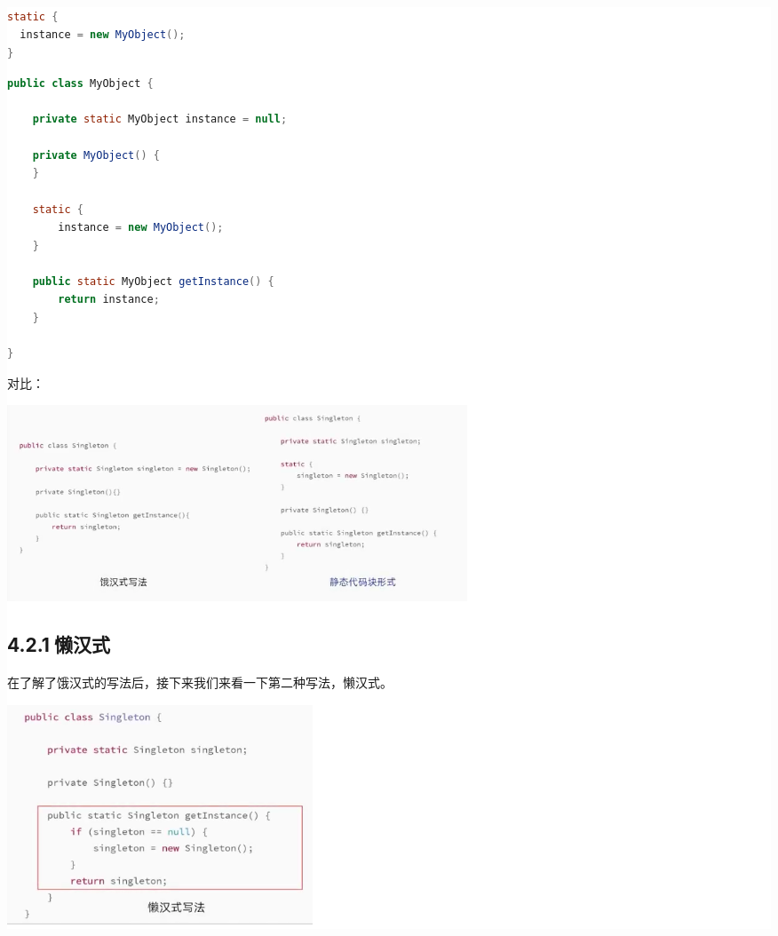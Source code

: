 ```java
static {
  instance = new MyObject();
}
```

```java
public class MyObject {
 
	private static MyObject instance = null;
 
	private MyObject() {
	}
 
	static {
		instance = new MyObject();
	}
 
	public static MyObject getInstance() {
		return instance;
	}
 
}
```

对比：

![image-20210223232333653](/assets/2021-02-23-在Java中如何写一个正确的单例模式.assets/image-20210223232333653.png)

## 4.2.1 懒汉式

在了解了饿汉式的写法后，接下来我们来看一下第二种写法，懒汉式。

![image-20210223232401963](/assets/2021-02-23-在Java中如何写一个正确的单例模式.assets/image-20210223232401963.png)
